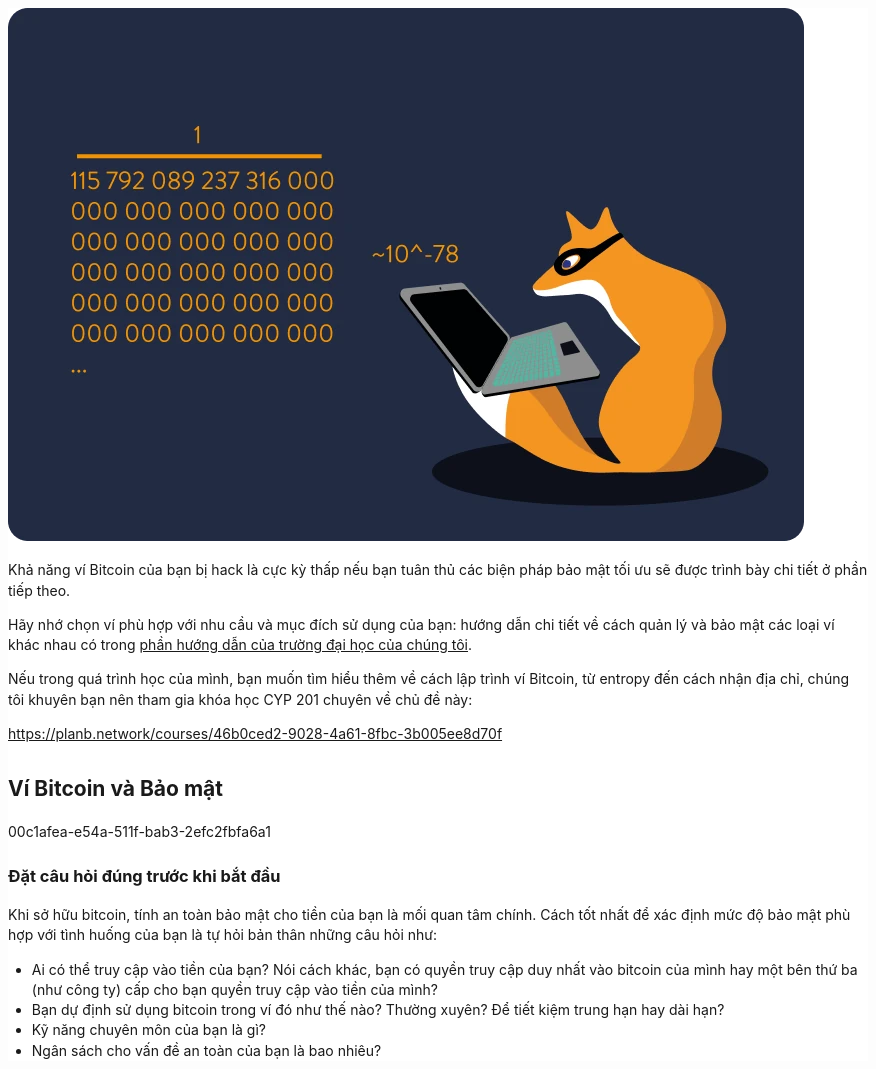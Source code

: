 ![image](assets/en/29.webp)

Khả năng ví Bitcoin của bạn bị hack là cực kỳ thấp nếu bạn tuân thủ các biện pháp bảo mật tối ưu sẽ được trình bày chi tiết ở phần tiếp theo.

Hãy nhớ chọn ví phù hợp với nhu cầu và mục đích sử dụng của bạn: hướng dẫn chi tiết về cách quản lý và bảo mật các loại ví khác nhau có trong [phần hướng dẫn của trường đại học của chúng tôi](https://planb.network/tutorials/wallet).

Nếu trong quá trình học của mình, bạn muốn tìm hiểu thêm về cách lập trình ví Bitcoin, từ entropy đến cách nhận địa chỉ, chúng tôi khuyên bạn nên tham gia khóa học CYP 201 chuyên về chủ đề này:

https://planb.network/courses/46b0ced2-9028-4a61-8fbc-3b005ee8d70f
## Ví Bitcoin và Bảo mật

<chapterId>00c1afea-e54a-511f-bab3-2efc2fbfa6a1</chapterId>

### Đặt câu hỏi đúng trước khi bắt đầu

Khi sở hữu bitcoin, tính an toàn bảo mật cho tiền của bạn là mối quan tâm chính. Cách tốt nhất để xác định mức độ bảo mật phù hợp với tình huống của bạn là tự hỏi bản thân những câu hỏi như:


- Ai có thể truy cập vào tiền của bạn? Nói cách khác, bạn có quyền truy cập duy nhất vào bitcoin của mình hay một bên thứ ba (như công ty) cấp cho bạn quyền truy cập vào tiền của mình?
- Bạn dự định sử dụng bitcoin trong ví đó như thế nào? Thường xuyên? Để tiết kiệm trung hạn hay dài hạn?
- Kỹ năng chuyên môn của bạn là gì?
- Ngân sách cho vấn đề an toàn của bạn là bao nhiêu?
